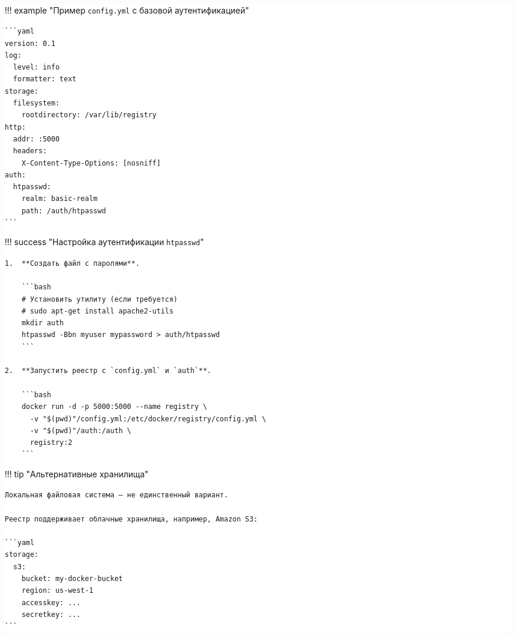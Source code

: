 !!! example "Пример `config.yml` с базовой аутентификацией"

    ```yaml
    version: 0.1
    log:
      level: info
      formatter: text
    storage:
      filesystem:
        rootdirectory: /var/lib/registry
    http:
      addr: :5000
      headers:
        X-Content-Type-Options: [nosniff]
    auth:
      htpasswd:
        realm: basic-realm
        path: /auth/htpasswd
    ```

!!! success "Настройка аутентификации `htpasswd`"

    1.  **Создать файл с паролями**.

        ```bash
        # Установить утилиту (если требуется)
        # sudo apt-get install apache2-utils
        mkdir auth
        htpasswd -Bbn myuser mypassword > auth/htpasswd
        ```

    2.  **Запустить реестр с `config.yml` и `auth`**.

        ```bash
        docker run -d -p 5000:5000 --name registry \
          -v "$(pwd)"/config.yml:/etc/docker/registry/config.yml \
          -v "$(pwd)"/auth:/auth \
          registry:2
        ```

!!! tip "Альтернативные хранилища"

    Локальная файловая система — не единственный вариант.

    Реестр поддерживает облачные хранилища, например, Amazon S3:

    ```yaml
    storage:
      s3:
        bucket: my-docker-bucket
        region: us-west-1
        accesskey: ...
        secretkey: ...
    ```
